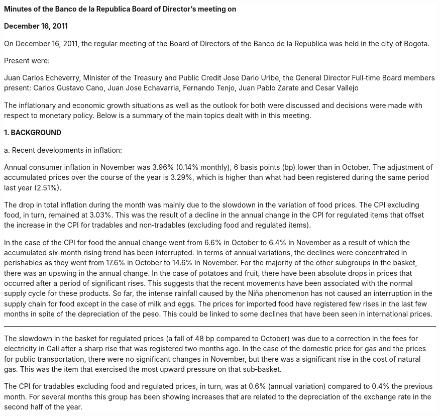 **Minutes of the Banco de la Republica Board of Director’s meeting on**

**December 16, 2011**

On December 16, 2011, the regular meeting of the Board of Directors of the Banco de la
Republica was held in the city of Bogota.

Present were:

Juan Carlos Echeverry, Minister of the Treasury and Public Credit
Jose Dario Uribe, the General Director
Full‐time Board members present: Carlos Gustavo Cano, Juan Jose Echavarria, Fernando
Tenjo, Juan Pablo Zarate and Cesar Vallejo

The inflationary and economic growth situations as well as the outlook for both were
discussed and decisions were made with respect to monetary policy. Below is a summary
of the main topics dealt with in this meeting.

**1. BACKGROUND**

a. Recent developments in inflation:

Annual consumer inflation in November was 3.96% (0.14% monthly), 6 basis points (bp)
lower than in October. The adjustment of accumulated prices over the course of the year is
3.29%, which is higher than what had been registered during the same period last year
(2.51%).

The drop in total inflation during the month was mainly due to the slowdown in the
variation of food prices. The CPI excluding food, in turn, remained at 3.03%. This was the
result of a decline in the annual change in the CPI for regulated items that offset the
increase in the CPI for tradables and non‐tradables (excluding food and regulated items).

In the case of the CPI for food the annual change went from 6.6% in October to 6.4% in
November as a result of which the accumulated six‐month rising trend has been
interrupted. In terms of annual variations, the declines were concentrated in perishables
as they went from 17.6% in October to 14.6% in November. For the majority of the other
subgroups in the basket, there was an upswing in the annual change. In the case of
potatoes and fruit, there have been absolute drops in prices that occurred after a period of
significant rises. This suggests that the recent movements have been associated with the
normal supply cycle for these products. So far, the intense rainfall caused by the Niña
phenomenon has not caused an interruption in the supply chain for food except in the case
of milk and eggs. The prices for imported food have registered few rises in the last few
months in spite of the depreciation of the peso. This could be linked to some declines that
have been seen in international prices.


-----

The slowdown in the basket for regulated prices (a fall of 48 bp compared to October) was
due to a correction in the fees for electricity in Cali after a sharp rise that was registered
two months ago. In the case of the domestic price for gas and the prices for public
transportation, there were no significant changes in November, but there was a significant
rise in the cost of natural gas. This was the item that exercised the most upward pressure
on that sub‐basket.

The CPI for tradables excluding food and regulated prices, in turn, was at 0.6% (annual
variation) compared to 0.4% the previous month. For several months this group has been
showing increases that are related to the depreciation of the exchange rate in the second
half of the year.
